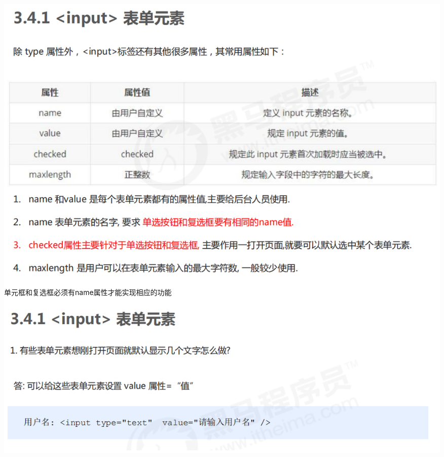 ![image-20220903122407467](pictureStore/image-20220903122407467.png)

单元框和复选框必须有name属性才能实现相应的功能

![image-20220903122413349](pictureStore/image-20220903122413349.png)
